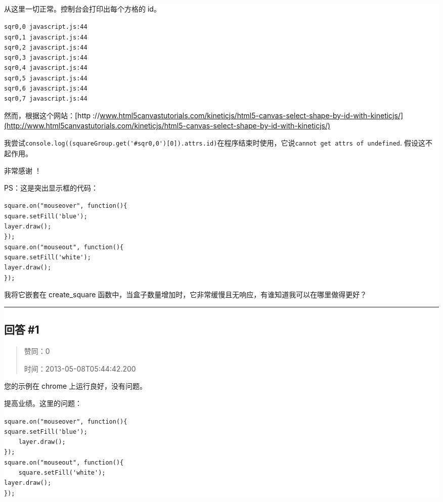 从这里一切正常。控制台会打印出每个方格的 id。

```
sqr0,0 javascript.js:44
sqr0,1 javascript.js:44
sqr0,2 javascript.js:44
sqr0,3 javascript.js:44
sqr0,4 javascript.js:44
sqr0,5 javascript.js:44
sqr0,6 javascript.js:44
sqr0,7 javascript.js:44 
```

然而，根据这个网站：[http ://www.html5canvastutorials.com/kineticjs/html5-canvas-select-shape-by-id-with-kineticjs/](http://www.html5canvastutorials.com/kineticjs/html5-canvas-select-shape-by-id-with-kineticjs/)

我尝试`console.log((squareGroup.get('#sqr0,0')[0]).attrs.id)`在程序结束时使用，它说`cannot get attrs of undefined`. 假设这不起作用。

非常感谢 ！

PS：这是突出显示框的代码：

```
square.on("mouseover", function(){
square.setFill('blue');
layer.draw();
});
square.on("mouseout", function(){
square.setFill('white');
layer.draw();
}); 
```

我将它嵌套在 create_square 函数中，当盒子数量增加时，它非常缓慢且无响应，有谁知道我可以在哪里做得更好？

* * *

## 回答 #1

> 赞同：0
> 
> 时间：2013-05-08T05:44:42.200

您的示例在 chrome 上运行良好，没有问题。

提高业绩。这里的问题：

```
square.on("mouseover", function(){
square.setFill('blue');
    layer.draw();
});
square.on("mouseout", function(){
    square.setFill('white');
layer.draw();
}); 
```
